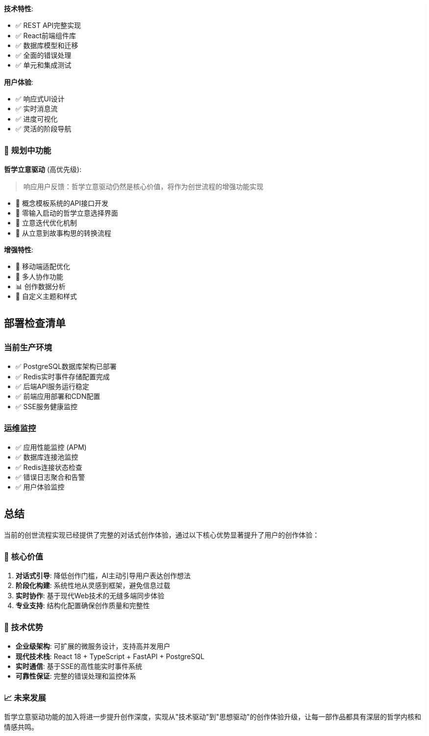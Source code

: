 **技术特性**:
- ✅ REST API完整实现
- ✅ React前端组件库
- ✅ 数据库模型和迁移
- ✅ 全面的错误处理
- ✅ 单元和集成测试

**用户体验**:
- ✅ 响应式UI设计
- ✅ 实时消息流
- ✅ 进度可视化
- ✅ 灵活的阶段导航

### 🚧 规划中功能

**哲学立意驱动** (高优先级):
> 响应用户反馈：哲学立意驱动仍然是核心价值，将作为创世流程的增强功能实现

- 🔄 概念模板系统的API接口开发
- 🔄 零输入启动的哲学立意选择界面
- 🔄 立意迭代优化机制
- 🔄 从立意到故事构思的转换流程

**增强特性**:
- 📱 移动端适配优化
- 🤝 多人协作功能
- 📊 创作数据分析
- 🎨 自定义主题和样式

## 部署检查清单

### 当前生产环境
- ✅ PostgreSQL数据库架构已部署
- ✅ Redis实时事件存储配置完成
- ✅ 后端API服务运行稳定
- ✅ 前端应用部署和CDN配置
- ✅ SSE服务健康监控

### 运维监控
- ✅ 应用性能监控 (APM)
- ✅ 数据库连接池监控
- ✅ Redis连接状态检查
- ✅ 错误日志聚合和告警
- ✅ 用户体验监控

## 总结

当前的创世流程实现已经提供了完整的对话式创作体验，通过以下核心优势显著提升了用户的创作体验：

### 🎯 核心价值
1. **对话式引导**: 降低创作门槛，AI主动引导用户表达创作想法
2. **阶段化构建**: 系统性地从灵感到框架，避免信息过载
3. **实时协作**: 基于现代Web技术的无缝多端同步体验
4. **专业支持**: 结构化配置确保创作质量和完整性

### 🚀 技术优势
- **企业级架构**: 可扩展的微服务设计，支持高并发用户
- **现代技术栈**: React 18 + TypeScript + FastAPI + PostgreSQL
- **实时通信**: 基于SSE的高性能实时事件系统
- **可靠性保证**: 完整的错误处理和监控体系

### 📈 未来发展
哲学立意驱动功能的加入将进一步提升创作深度，实现从"技术驱动"到"思想驱动"的创作体验升级，让每一部作品都具有深层的哲学内核和情感共鸣。